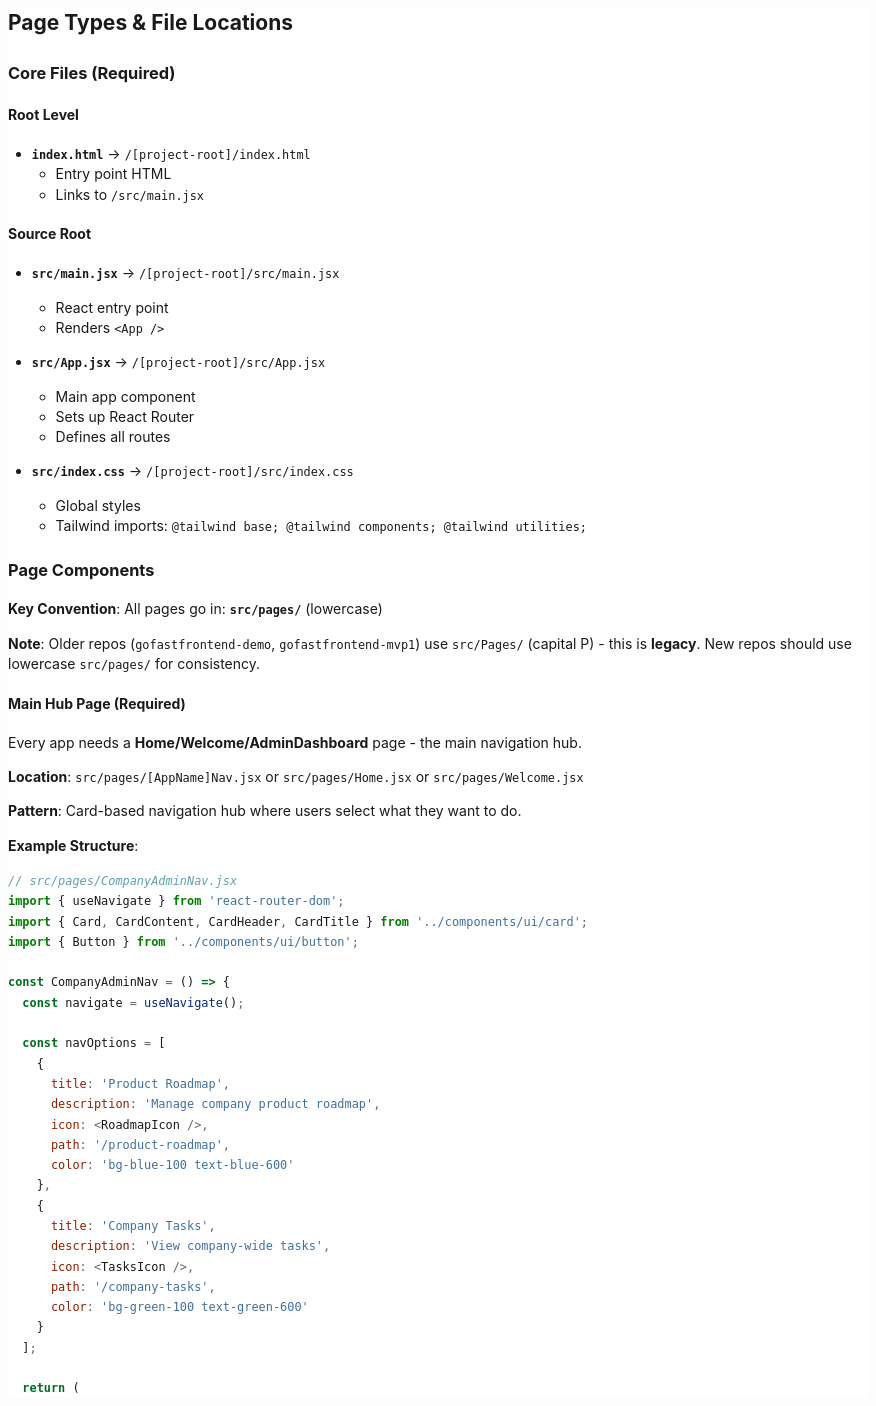 ## Page Types & File Locations

### Core Files (Required)

#### Root Level
- **`index.html`** → `/[project-root]/index.html`
  - Entry point HTML
  - Links to `/src/main.jsx`

#### Source Root
- **`src/main.jsx`** → `/[project-root]/src/main.jsx`
  - React entry point
  - Renders `<App />`

- **`src/App.jsx`** → `/[project-root]/src/App.jsx`
  - Main app component
  - Sets up React Router
  - Defines all routes

- **`src/index.css`** → `/[project-root]/src/index.css`
  - Global styles
  - Tailwind imports: `@tailwind base; @tailwind components; @tailwind utilities;`

### Page Components

**Key Convention**: All pages go in: **`src/pages/`** (lowercase)

**Note**: Older repos (`gofastfrontend-demo`, `gofastfrontend-mvp1`) use `src/Pages/` (capital P) - this is **legacy**. New repos should use lowercase `src/pages/` for consistency.

#### Main Hub Page (Required)
Every app needs a **Home/Welcome/AdminDashboard** page - the main navigation hub.

**Location**: `src/pages/[AppName]Nav.jsx` or `src/pages/Home.jsx` or `src/pages/Welcome.jsx`

**Pattern**: Card-based navigation hub where users select what they want to do.

**Example Structure**:
```javascript
// src/pages/CompanyAdminNav.jsx
import { useNavigate } from 'react-router-dom';
import { Card, CardContent, CardHeader, CardTitle } from '../components/ui/card';
import { Button } from '../components/ui/button';

const CompanyAdminNav = () => {
  const navigate = useNavigate();

  const navOptions = [
    {
      title: 'Product Roadmap',
      description: 'Manage company product roadmap',
      icon: <RoadmapIcon />,
      path: '/product-roadmap',
      color: 'bg-blue-100 text-blue-600'
    },
    {
      title: 'Company Tasks',
      description: 'View company-wide tasks',
      icon: <TasksIcon />,
      path: '/company-tasks',
      color: 'bg-green-100 text-green-600'
    }
  ];

  return (
```
